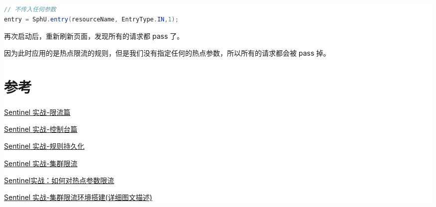 ```java
// 不传入任何参数
entry = SphU.entry(resourceName, EntryType.IN,1);
```

再次启动后，重新刷新页面，发现所有的请求都 pass 了。

因为此时应用的是热点限流的规则，但是我们没有指定任何的热点参数，所以所有的请求都会被 pass 掉。



# 参考

[Sentinel 实战-限流篇](https://mp.weixin.qq.com/s/rjyU37Dm-sxNln7GUD8tOw)

[Sentinel 实战-控制台篇](https://mp.weixin.qq.com/s/23EDFHMXLwsDqw-4O5dR5A)

[Sentinel 实战-规则持久化](https://mp.weixin.qq.com/s/twMFiBfRawKLR-1-N-f1yw)

[Sentinel 实战-集群限流](https://mp.weixin.qq.com/s/3V7m3ivgO-vxP4GXUktqdw)

[Sentinel实战：如何对热点参数限流](https://mp.weixin.qq.com/s/zl9CqcRE2jSeJXdxd2_7-Q)

[Sentinel 实战-集群限流环境搭建(详细图文描述)](https://mp.weixin.qq.com/s/sw3-XtZLAf5aUq027NOA8g)

